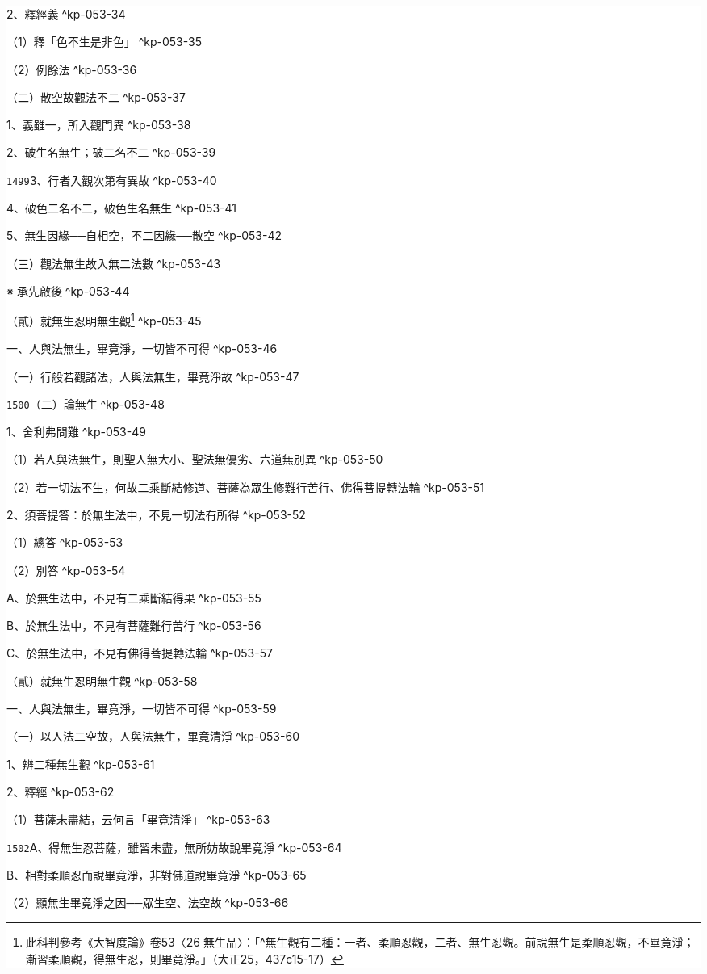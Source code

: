 2、釋經義 ^kp-053-34

（1）釋「色不生是非色」 ^kp-053-35

（2）例餘法 ^kp-053-36

（二）散空故觀法不二 ^kp-053-37

1、義雖一，所入觀門異 ^kp-053-38

2、破生名無生；破二名不二 ^kp-053-39

`1499`3、行者入觀次第有異故 ^kp-053-40

4、破色二名不二，破色生名無生 ^kp-053-41

5、無生因緣──自相空，不二因緣──散空 ^kp-053-42

（三）觀法無生故入無二法數 ^kp-053-43

※ 承先啟後 ^kp-053-44

（貳）就無生忍明無生觀[^35] ^kp-053-45

一、人與法無生，畢竟淨，一切皆不可得 ^kp-053-46

（一）行般若觀諸法，人與法無生，畢竟淨故 ^kp-053-47

`1500`（二）論無生 ^kp-053-48

1、舍利弗問難 ^kp-053-49

（1）若人與法無生，則聖人無大小、聖法無優劣、六道無別異 ^kp-053-50

（2）若一切法不生，何故二乘斷結修道、菩薩為眾生修難行苦行、佛得菩提轉法輪 ^kp-053-51

2、須菩提答：於無生法中，不見一切法有所得 ^kp-053-52

（1）總答 ^kp-053-53

（2）別答 ^kp-053-54

A、於無生法中，不見有二乘斷結得果 ^kp-053-55

B、於無生法中，不見有菩薩難行苦行 ^kp-053-56

C、於無生法中，不見有佛得菩提轉法輪 ^kp-053-57

（貳）就無生忍明無生觀 ^kp-053-58

一、人與法無生，畢竟淨，一切皆不可得 ^kp-053-59

（一）以人法二空故，人與法無生，畢竟清淨 ^kp-053-60

1、辨二種無生觀 ^kp-053-61

2、釋經 ^kp-053-62

（1）菩薩未盡結，云何言「畢竟清淨」 ^kp-053-63

`1502`A、得無生忍菩薩，雖習未盡，無所妨故說畢竟淨 ^kp-053-64

B、相對柔順忍而說畢竟淨，非對佛道說畢竟淨 ^kp-053-65

（2）顯無生畢竟淨之因──眾生空、法空故 ^kp-053-66


[^1]: （大智度論......三）十六字＝（大智度論卷第五十三釋無生三觀品第二十六）十九字【宋】【元】，＝（大智度論卷第五十三釋無生三觀品第二十六（經作無生品））二十四字【明】，＝（大智度論卷第五十三釋無生三觀品第二十六品）二十字【宮】，＝（大智度經論卷第五十三，釋第二十五品）十六字【聖】，＝（大智論第二十五品無生品五十五）十四字【石】。（大正25，435d，n.15）
[^2]: 《大般若波羅蜜多經》卷423〈24 遠離品〉：「^爾時，具壽舍利子問善現言：『如仁者所說，若時菩薩摩訶薩修行般若波羅蜜多觀察諸法者，云何菩薩摩訶薩？云何般若波羅蜜多？云何觀察諸法？』」（大正7，126b26-29）
[^3]: （1）《大般若波羅蜜多經》卷423〈24 遠離品〉： 爾時，具壽善現對曰：「^尊者所問云何菩薩摩訶薩者，舍利子！勤求無上正等菩提利樂有情故名菩薩，具如實覺能遍了知一切法相而無所執故復名摩訶薩。」 時，舍利子又問善現：「云何菩薩摩訶薩能遍了知一切法相而無所執？」 善現對曰：「舍利子！諸菩薩摩訶薩如實了知一切色相而無所執，如實了知一切受、想、行、識相而無所執。......如實了知一切四無所畏乃至十八佛不共法相而無所執；如實了知一切三摩地門相而無所執，如實了知一切陀羅尼門相而無所執；如實了知一切法界相而無所執，如實了知一切真如、實際、不思議界、安隱界等相而無所執；乃至如實了知一切一切智相而無所執，如實了知一切道相智、一切相智相而無所執。」（大正7，126b29-127a4） （2）參見《大智度論》卷45（大正25，385a12-b8）、卷52（大正25，435a5-10）。
[^4]: 知＝智【聖】。（大正25，436d，n.1）
[^5]: 《大般若波羅蜜多經》卷423〈24 遠離品〉：「^時，舍利子問善現言：『復何名為一切法相？』善現對曰：『舍利子！若由如是諸行、相、狀表知諸法是色、是聲、是香、是味、是觸、是法、是內、是外、是有漏、是無漏、是有為、是無為，此等名為一切法相。』」（大正7，127a4-9）
[^6]: 《大般若波羅蜜多經》卷423〈24 遠離品〉：「^復次，舍利子！尊者所問『云何般若波羅蜜多』者，舍利子！有勝妙慧遠有所離故名般若波羅蜜多。」（大正7，127a10-12）
[^7]: 非＋（作）【聖】。（大正25，436d，n.2）
[^8]: 參見《正觀》（6），pp.144-145： （1）「^菩薩義」，參見《大智度論》卷44（大正25，379b-381a8）［〈12 句義品〉之經文與《大智度論》之解說］。 （2）「^般若波羅蜜義」，參見《大智度論》卷43（大正25，369b26-371b5）［〈9 集散品〉之經文與《大智度論》之解說］。 （3）「^諸觀義」，參見《摩訶般若波羅蜜經》卷7〈25 十無品〉（大正8，269c24-270a12），《放光般若經》卷5〈26 不可得三際品〉（大正8，35b20-c4），《光讚經》卷9〈23等三世品〉第23（大正8，207b8-25）。
[^9]: 斫＝破【聖】。（大正25，436d，n.4）
[^10]: 《正觀》（6），p.145：《大智度論》卷23（大正25，232c6）、卷52（431b18-19）。
[^11]: 《正觀》（6），p.145：參見《摩訶般若波羅蜜經》卷27（大正8，423b8-9），《放光般若經》卷20（大正8，146b11-13），《小品般若經》卷10（大正8，586a13-14）。
[^12]: （1）菩薩＝菩提【元】【明】【聖】【石】。（大正25，436d，n.6） （2）案：《高麗藏》亦作「菩薩者」（第14冊，909a4）；《中華大藏經》作「菩提者」（第26冊，p.29a4）；《房山石經》作「菩提者」（《房山石經》（遼金刻經），端字號，p.76下16）。
[^13]: 《正觀》（6），p.145：參見《大智度論》卷4〈1 序品〉：「^菩提名諸佛道，薩埵名或眾生，或大心。是人諸佛道功德盡欲得，其心不可斷不可破，如金剛山，是名大心。」（大正25，86a13-16） 《大智度論》卷44〈12 句義品〉：「^菩為一字，提為一字，是二不合則無語；若和合名為菩提（秦言無上智慧）。薩埵，或名眾生，或是大心。為無上智慧故，出大心，名為菩提薩埵。願欲令眾生行無上道，是名菩提薩埵。」（大正25，380c1-5）
[^14]: （1）菩薩知法：知法各各相──知法畢竟空──二慧亦不著。（印順法師，《大智度論筆記》［E009］p.301） （2）參見《大智度論》卷26〈1 序品〉：「^諸佛有二種說法：先分別諸法，後說畢竟空。若說三世諸法，通達無礙，是分別說；若說三世一相無相，是說畢竟空。」（大正25，255a25-28）
[^15]: 般若：遠離（空）。（印順法師，《大智度論筆記》〔E002〕p.288）
[^16]: 參見Kimura, Pañca.（梵本《二萬五千頌般若經》）I-2, p.157, l.22-23。
[^17]: 阿＝何【聖】。（大正25，436d，n.12）
[^18]: （1）蜜＝漢【宋】＊。（大正25，436d，n.1） （2）《高麗藏》亦作「^阿羅蜜」。（第14冊，909b3）
[^19]: 《正觀》（6），pp.145-146：參見《大智度論》卷1（大正25，60b19-c6）、卷15（大正25，170b29-c17）、卷18（大正25，193a10-b7）、卷23（大正25，229b14-c12）、卷26（大正25，253b21-c6）、卷31（大正25，292b29-c8）、卷37（大正25，331b16-29）、卷43（大正25，372b10-26）。又參見卷1（大正25，62c5-10）、卷18（大正25，190b12-15）、卷31（大正25，291b16-17）、卷32（大正25，297c25-28）所引之經文。
[^20]: 無＝不【石】。（大正25，436d，n.17）
[^21]: 《大般若波羅蜜多經》卷423〈24 遠離品〉：「^善現對曰：『舍利子！色，色性空；受、想、行、識，受、想、行、識性空──此性空中無生無滅，亦無色乃至識。由斯故說：色不生不滅即非色，受、想、行、識不生不滅亦非受、想、行、識。』」（大正7，127c27-128a2）
[^22]: （空）＋無生【聖】。（大正25，436d，n.18）
[^23]: 《大般若波羅蜜多經》卷423〈24 遠離品〉：「^善現對曰：『舍利子！若色若不二，若受、想、行、識若不二，如是一切皆非相應非不相應，無色、無見、無對，一相所謂無相。由斯故說：色不二即非色，受、想、行、識不二亦非受、想、行、識。』」（大正7，128a11-15）
[^24]: 《大般若波羅蜜多經》卷423〈24 遠離品〉：「^爾時，具壽舍利子問善現言：『仁者何緣作如是說：色入無二法數，受、想、行、識入無二法數，如是乃至一切智入無二法數，道相智、一切相智入無二法數？』 善現對曰：『舍利子！色不異無生無滅，無生無滅不異色；色即是無生無滅，無生無滅即是色。受、想、行、識不異無生無滅，無生無滅不異受、想、行、識；受、想、行、識即是無生無滅，無生無滅即是受、想、行、識。由斯故說：色入無二法數，受、想、行、識入無二法數。』」（大正7，128a21-29）
[^25]: 參見《摩訶般若波羅蜜經》卷7〈25 十無品〉（大正8，270a12-b11）；《大智度論》卷52（大正25，435a10-c15）。
[^26]: 《正觀》（6），p.146：「^三種大法」，指同一品（〈無生品〉）開頭部分：「^爾時，慧命舍利弗語須菩提：『菩薩摩訶薩行般若波羅蜜觀諸法，何等是菩薩？何等是般若波羅蜜？何等是觀？』」（大正25，435c25-27）
[^27]: 色即是空，空即是色。（印順法師，《大智度論筆記》〔E003〕p.290）
[^28]: 言＝說【宋】【元】【明】【宮】【聖】【石】。（大正25，437d，n.1）
[^29]: 想＝相【石】。（大正25，437d，n.2）
[^30]: 廁＝惡【宮】【聖】【石】。（大正25，437d，n.4）
[^31]: 法本不生。（印順法師，《大智度論筆記》〔E009〕p.301）
[^32]: 無＝不【石】。（大正25，437d，n.6）
[^33]: （1）參見《大智度論》卷52〈25 十無品〉：「^若一切法無生相、般若波羅蜜不二不別。得是無生心，即是般若波羅蜜；得般若波羅蜜，即知諸法不生不滅。以是故，般若波羅蜜即是不生，不二不別。復次，須菩提自說因緣，所謂是無生法不一相，不二相、不三、不異。何以故？諸法無生一相故。乃至一切種智亦如是。」（大正25，435c1-7） （2）《大智度論》卷53〈26 無生品〉：「^色入無二法數者，行者觀色不生不滅相，是時分別色，今變為無生，是故說色無生即是不二。」（437a24-26）。
[^34]: 《正觀》（6），p.146：《大智度論》卷52〈25 十無品〉（大正25，434a18-b2）。
[^35]: 此科判參考《大智度論》卷53〈26 無生品〉：「^無生觀有二種：一者、柔順忍觀，二者、無生忍觀。前說無生是柔順忍觀，不畢竟淨；漸習柔順觀，得無生忍，則畢竟淨。」（大正25，437c15-17）
[^36]: 無＋（量）【聖】。（大正25，437d，n.8）
[^37]: 《大般若波羅蜜多經》卷423〈24 遠離品〉：「^爾時，具壽善現白佛言：『世尊！若時菩薩摩訶薩修行般若波羅蜜多觀察諸法，是時菩薩摩訶薩見我無生，畢竟淨故，乃至見見者無生，畢竟淨故；見色無生，畢竟淨故，乃至見識無生，畢竟淨故。』」（大正7，128b9-13）
[^38]: 《大般若波羅蜜多經》卷423〈24 遠離品〉：「^見異生法無生，畢竟淨故；見異生無生，畢竟淨故。見預流法無生，畢竟淨故；見預流無生，畢竟淨故。見一來法無生，畢竟淨故；見一來無生，畢竟淨故。見不還法無生，畢竟淨故；見不還無生，畢竟淨故。見阿羅漢法無生，畢竟淨故；見阿羅漢無生，畢竟淨故。見獨覺法無生，畢竟淨故；見獨覺無生，畢竟淨故。見一切菩薩法無生，畢竟淨故；見一切菩薩無生，畢竟淨故。見諸佛法無生，畢竟淨故；見諸佛無生，畢竟淨故。見一切有情法無生，畢竟淨故；見一切有情無生，畢竟淨故。」（大正7，128c2-13）
[^39]: 五種菩提：發心菩提、伏心菩提、明心菩提、出到菩提、無上菩提。詳見《大智度論》卷53〈26 無生品〉（大正25，438a3-14）。
[^40]: （1）《大般若波羅蜜多經》卷424〈24 遠離品〉：「^爾時，具壽善現報舍利子言：『非我於彼無生法中見有六趣受生差別，非我於彼無生法中見有能入諦現觀者，非我於彼無生法中見有預流得預流果、見有一來得一來果、見有不還得不還果、見有阿羅漢得阿羅漢果、見有獨覺得獨覺菩提、見有菩薩得一切相智，非我於彼無生法中見有菩薩摩訶薩厭患生死得五菩提，非我於彼無生法中見有聲聞修斷結道、見有獨覺勤修獨悟緣起法道。』」（大正7，129a12-21） （2）案：羅什譯此處未提及「^不欲令無生法中見有六道別異」。
[^41]: 〔無生法中〕－【宋】【宮】【聖】。（大正25，437d，n.14）
[^42]: 《大般若波羅蜜多經》卷424〈24 遠離品〉：「^非我於彼無生法中見有菩薩摩訶薩為度有情修多苦行受諸重苦，然諸菩薩摩訶薩不起難行苦行之想。何以故？舍利子！若起難行苦行想者，終不能為無量無數無邊有情作大饒益。舍利子！一切菩薩以無所得而為方便，於諸有情起大悲心，住如父母、兄弟、妻子及己身想，為度脫彼發起無上正等覺心，乃能為彼作大饒益。」（大正7，129a21-28）
[^43]: 受＝愛【聖】。（大正25，437d，n.19）
[^44]: （1）《大般若波羅蜜多經》卷424〈24 遠離品〉：「^舍利子！一切菩薩應作是念：『如我自性，於一切法以一切種、一切處、一切時求不可得，內外諸法亦復如是，都無所有皆不可得。』若住此想便不見有難行苦行，由此能為無量無數無邊有情修多百千難行苦行作大饒益。何以故？是菩薩摩訶薩於一切法、一切有情，一切種、一切處、一切時無執受故。」（大正7，129a28-b6） （2）梵本《二萬五千頌般若》，木村，I-2，p.164： tathā hi te bodhisattvāḥ sarveṇa sarvaṃ sarvathā sarvaṃ kañcid dharmaṃ notpādayante nopalabhante.
[^45]: 《大般若波羅蜜多經》卷424〈24 遠離品〉：「^舍利子！非我於彼無生法中見有如來、應、正等覺證得無上正等菩提轉妙法輪度無量眾。何以故？舍利子！以一切法、一切有情不可得故。」（大正7，129b6-9）
[^46]: 者言＝釋曰【石】。（大正25，437d，n.23）
[^47]: ┌柔順忍觀──不畢竟淨 二種無生觀 ┴無生忍觀──畢竟清淨.........入菩薩位 （印順法師，《大智度論筆記》［B016］p.141）
[^48]: （清）＋淨【石】。（大正25，437d，n.24）
[^49]: 關於「柔順忍」與「無生忍」，參見《大智度論》卷41（大正25，362a14-16）、卷48（大正25，405b）、卷63（507b）、卷74（582a-b）、卷75（586a）、卷79（615b）、卷81（630b）等。
[^50]: 另參見《大智度論》卷63（大正25，508c）、卷74（大正25，580a）。
[^51]: 《正觀》（6），p.146： 「前說無生，是不畢竟淨」，參見《大智度論》卷53（大正25，436c1-437a1）［〈無生品〉本身稍前之經文］。 「今說無生，是畢竟淨」，參見《大智度論》卷53（大正25，437b3-c14）［〈無生品〉本身稍前之經文］。
[^52]: ┌柔順忍 │無生忍 五種菩提（之一） ┤聲聞菩提 │緣覺菩提 └佛菩提 （印順法師，《大智度論筆記》［B017］p.141）
[^53]: 如前《大智度論》卷53〈26 無生品〉：「^菩提有三種：有阿羅漢菩提，有辟支佛菩提，有佛菩提。」（大正25，436b5-7）
[^54]: 案：「^過二」即指「過阿羅漢菩提、辟支佛菩提」，「^住第三菩提」即住於「佛菩提」。
[^55]: ┌發心菩提── 於生死中發無上心─────────────資糧 │伏心菩提── 折伏煩惱降伏其心行諸波羅─────────加行 五種菩提（之二） ┤明心菩提── 得法實相畢竟清淨─────────────通達 │出到菩提── 於般若中得方便力，不著般若，滅諸煩惱， │ 見一切佛，得無生忍，出三界，到薩婆若。──修習 └無上菩提── 坐道場，斷煩惱習─────────────究竟 （印順法師，《大智度論筆記》［B017］p.142）
[^56]: 折＝斷【石】。（大正25，438d，n.2）
[^57]: （1）明＋（心）【宋】【元】【明】【宮】。（大正25，438d，n.3） （2）《大正藏》原作「明」，今依【宋】【元】【明】【宮】加「心」字。
[^58]: 相分＝分相【聖】。（大正25，438d，n.4）
[^59]: 關於「五菩提」，參見印順法師，《般若經講記》，pp.16-18。
[^60]: 《正觀》（6），p.146-147：《大智度論》卷40（大正25，349b-c）、卷48（大正25，405b）。
[^61]: 小：8.稍，略。通"少"。（《漢語大詞典》（二），p.1585）
[^62]: 已＝以【石】。（大正25，438d，n.5）
[^63]: 寂＝界【聖】。（大正25，438d，n.8）
[^64]: 獨＝猶【聖】。（大正25，438d，n.9）
[^65]: 〔以〕－【宋】【元】【明】【宮】【聖】。（大正25，438d，n.10）
[^66]: 呵＝可【聖】。（大正25，438d，n.11）
[^67]: 六種聖人：聲聞四果、辟支佛、佛。
[^68]: 罪＝羅【聖】。（大正25，438d，n.12）
[^69]: 推：9.推斷，推論。10.推算，計算。11.推究，審問。（《漢語大詞典》（六），p.668）
[^70]: （生）＋愛【元】【明】【聖】【石】。（大正25，438d，n.14）
[^71]: 怨讎：仇敵。（《漢語大詞典》（七），p.453）
[^72]: 同意：1.同心，一心。（《漢語大詞典》（三），p.121）
[^73]: 於＝持【宋】【元】【明】【宮】【聖】。（大正25，438d，n.16）
[^74]: 《正觀》（6），p.147：參見《摩訶般若波羅蜜經》卷26〈83 畢定品〉（大正8，409c3-410a10），《放光般若經》卷19〈83 畢定品〉（大正8，136c26-137b2）。
[^75]: 參見《大智度論》卷65〈43 無作實相品〉： ^「轉法輪非一非二」者，為畢竟空及轉法輪果報涅槃故如是說，是則因中說果。 「法輪」即是「般若波羅蜜」；是般若波羅蜜，無起無作相，故「無轉無還」。如十二因緣中，說「無明畢竟空，故不能實生諸行等；無明虛妄顛倒，無有實定，故無法可滅。」 說世間生法，故名為「轉」；說世間滅法，故名為「還」。般若波羅蜜中無此二事，故說「無轉、無還」。「無法有法空故」──「無轉」是「有法空」，「無還」是「無法空」。（大正25，517b11-20）
[^76]: 《大般若波羅蜜多經》卷424〈24 遠離品〉：「^時，舍利子問善現言：『於意云何？為欲以生法有所證得、為欲以無生法有所證得耶？』善現對曰：『我不欲以生法有所證得，亦不欲以無生法有所證得。』」（大正7，129b9-12）
[^77]: 無智無得。（印順法師，《大智度論筆記》［E009］p.301）
[^78]: 《大般若波羅蜜多經》卷424〈24 遠離品〉：「^舍利子言：『若如是者，豈都無得、無現觀耶？』善現對曰：『雖有得、有現觀，而實不由二法證得。舍利子！但隨世間言說施設有得、現觀，非勝義中有得、現觀。舍利子！但隨世間言說施設有預流、有預流果，有一來、有一來果，有不還、有不還果，有阿羅漢、有阿羅漢果，有獨覺、有獨覺菩提，有菩薩摩訶薩、有菩薩摩訶薩行，有諸佛、有諸佛無上正等菩提，非勝義中有預流等。』」（大正7，129b12-21）
[^79]: 第一義中，無業無報，無生無滅，無淨無垢。（印順法師，《大智度論筆記》［E002］p.286）
[^80]: 《大般若波羅蜜多經》卷424〈24 遠離品〉：「^舍利子言：『若隨世間言說施設有得、現觀及預流等非勝義者，六趣差別亦隨世間言說施設，非勝義耶？』善現對曰：『如是！如是！何以故？舍利子！非勝義中有業異熟及染淨故。』」（大正7，129b21-25）
[^81]: 《大品經義疏》卷5：^「『生法生、不生法生』下，第三、破一切法無生。上總明無生，亦明無得，而前遂明無得義、得義；亦上總明無生，應諸法生義，故今論諸法無生也。又，此下釋上無生義。所以無生者，就因中，有生、無生並不可得；就有生相、無生相覓生相不可得故。下兩數釋上來無生義也。生法生是因中有果，不生法性^※^是中無果^※^，亦是已生、未生也。生時還是因，已、未二關亦無生。問答可解也。」（卍新續藏24，259a11-18） ※案：「不生法性」應作「不生法生」。 ※案：「是中無果」或作「是因中無果」。
[^82]: 《大般若波羅蜜多經》卷424〈24 遠離品〉：^「時，舍利子問善現言：『於意云何？為欲令未生法生，為欲令已生法生耶？』 善現對曰：『我不欲令未生法生，亦不欲令已生法生。』」（大正7，129b26-28）
[^83]: （1）《大般若波羅蜜多經》卷424〈24 遠離品〉：「^舍利子言：『何等是未生法，仁者不欲令彼法生？』 善現對曰：『舍利子！色是未生法，我不欲令生。何以故？自性空故。受、想、行、識是未生法，我不欲令生。何以故？自性空故。乃至諸佛無上正等菩提是未生法，我不欲令生。何以故？自性空故。』 舍利子問：『何等是已生法，仁者不欲令彼法生？』 善現對曰：『舍利子！色是已生法，我不欲令生。何以故？自性空故。受、想、行、識是已生法，我不欲令生。何以故？自性空故。乃至諸佛無上正等菩提是已生法，我不欲令生。何以故？自性空故。』」（大正7，129b28-c10） （2）玄奘譯《大般若經》亦提及舍利子與須菩提論「不欲令已生法生」，但羅什譯本缺。
[^84]: 《大品經義疏》卷5：^「『生生、不生生』之下，第四論至生相生、無生；上論法體有無，今論生相有無也。生生者，若意明無別生相，常與法體異，能生萬法，即法生，故名為生也。大文云『生、不生無二無別』也。問：若爾，異有即法生耶？答：此中破異法生故言不異也。若言生相不異法、能生法，還作因中有果生無生論，經正作此釋也。」（卍新續藏24，259a19-24）
[^85]: 《大般若波羅蜜多經》卷424〈24 遠離品〉：「^時，舍利子問善現言：『於意云何？為欲令生生、為欲令不生生耶？』 善現對曰：『我不欲令生生，亦不欲令不生生。何以故？舍利子！生與不生，如是二法俱非相應非不相應，無色、無見、無對、一相，謂無相故。由此因緣，我不欲令生生，亦不欲令不生生。』」（大正7，129c11-16）
[^86]: 《大般若波羅蜜多經》卷424〈24 遠離品〉：「^時，舍利子又問善現：『仁者於所說無生法樂辯說無生相耶？』善現對曰：『舍利子！我於所說無生法亦不樂辯說無生相。何以故？舍利子！若無生法，若無生相，若樂辯說，如是一切皆非相應非不相應，無色、無見、無對、一相，謂無相故。』」（大正7，129c16-21）
[^87]: 不＝無【宋】【元】【明】【宮】＊。（大正25，438d，n.26）
[^88]: 不＝無【宋】【元】【明】【宮】＊。（大正25，438d，n.26-1）
[^89]: 《大般若波羅蜜多經》卷424〈24 遠離品〉：「^時，舍利子又問善現：『於不生法起不生言，此不生言亦不生不？』 善現對曰：『如是！如是！誠如所說。於不生法起不生言，此法及言俱無生義。所以者何？舍利子！色不生，受、想、行、識亦不生。何以故？本性空故。』」（大正7，129c21-26）
[^90]: 不＝無【宋】【元】【明】【宮】【聖】。（大正25，438d，n.27）
[^91]: 不＝無【宋】【元】【明】【宮】【聖】。（大正25，438d，n.28）
[^92]: 《大般若波羅蜜多經》卷424〈24 遠離品〉：「^舍利子！由此因緣，於不生法起不生言，此法及言俱無生義。舍利子！若所說法、若能說言，說者、聽者皆無生義。」（大正7，130a10-12）
[^93]: （論）＋【論】【元】【明】。（大正25，438d，n.29）
[^94]: 者言＝釋曰【石】。（大正25，438d，n.30）
[^95]: 俱＝但【聖】。（大正25，439d，n.3）
[^96]: 《正觀》（6），p.147：《大智度論》卷53（大正25，437a3-29）。
[^97]: ┌有為 二法攝一切法┴無為 （印順法師，《大智度論筆記》〔B002〕p.107）
[^98]: 《正觀》（6），pp.147-148：參見《大智度論》卷52（大正25，433a6-19，434a18-b2，435a10-b2）〈十無品〉之經文，及卷53（大正25，436c1-437a1，437b3-c14）〈無生品〉之經文。
[^99]: 以＋（故）【宋】【元】【明】【宮】。（大正25，439d，n.9）
[^100]: 不受＝受不【聖】。（大正25，439d，n.14）
[^101]: （1）參見《摩訶般若波羅蜜經》卷26〈86 平等品〉：「^須菩提！是有為性、無為性，是二法不合不散、無色、無形、無對，一相所謂無相。佛亦以世諦故說，非以第一義。何以故？第一義中無身行、無口行、無意行，亦不離身、口、意行得第一義。是諸有為法、無為法平等相，即是第一義。」（大正8，415b19-24） （2）《大智度論》卷95〈86 平等品〉：「^是有為、無為性，皆不合、不散，一相所謂無相。佛以世諦故說是事，非第一義。何以故？佛自說因緣：『第一義中無身、口、意行；有為、無為法平等，即是第一義。』」（大正25，728b8-12）
[^102]: （1）《正觀》（6），p.148：「破生」，參見《大智度論》卷1（大正25，60b19-c6）、卷15（大正25，170b29-c17，171a24-b15）、卷17（大正25，189b4-24）、卷22（大正25，222b27-c16）、卷31（大正25，287c6-18）、卷35（大正25，319a13-18）、卷52（大正25，433c2-9）。 （2）又參見《大智度論》卷53〈26 無生品〉：「^生者，有為；無生者，無為。」（大正25，439a8）
[^103]: 知＝故【石】。（大正25，439d，n.15）
[^104]: 〔無〕－【聖】。（大正25，439d，n.16）
[^105]: （有形）＋空【聖】。（大正25，439d，n.17）
[^106]: 復＝須【聖】。（大正25，439d，n.18）
[^107]: 智＋（皆）【宋】【元】【明】【宮】【聖】【石】。（大正25，439d，n.20）
[^108]: 《大般若波羅蜜多經》卷424〈24 遠離品〉：「^善現報言：『諸佛弟子於一切法無依著者，法爾皆能隨所問詰一一酬答自在無畏。何以故？以一切法無所依故。』 舍利子言：『云何諸法都無所依？』 善現答言：『舍利子！色本性空故，不依內、不依外、不依兩間；受、想、行、識亦本性空故，不依內、不依外、不依兩間。』」（大正7，130a15-21）
[^109]: 性＝法【石】。（大正25，439d，n.23）
[^110]: ┌世 間 檀──有 三 礙──有所依 二種檀波羅蜜 ┴出世間檀──三分清淨──無所依 （印順法師，《大智度論筆記》［B017］p.142）
[^111]: 瓔珞＝纓絡【明】。（大正25，439d，n.25）
[^112]: 《大般若波羅蜜多經》卷424〈24 遠離品〉：「^何緣此施名為世間？以與世間同共行故，不動不出世間法故，由斯故說世間布施波羅蜜多。」（大正7，131a1-3）
[^113]: 《大般若波羅蜜多經》卷424〈24 遠離品〉：「^舍利子！若菩薩摩訶薩行布施時，三輪清淨。何等為三？一者、不執我為施者，二者、不執彼為受者，三者、不著施及施果。是菩薩摩訶薩行布施時三輪清淨。又，舍利子！若菩薩摩訶薩以大悲為上首，所修施福普施有情，於諸有情都無所得，雖與有情平等共有迴向無上正等菩提，而於其中不見少相，由都無所執而行施故，名出世布施波羅蜜多。何緣此施名出世間？不與世間同共行故，能動能出世間法故，由斯故說出世布施波羅蜜多。」（大正7，131a3-13）
[^114]: 說＝記【元】【明】【聖】【石】。（大正25，440d，n.3）
[^115]: 巧＝工【宋】【元】【明】【宮】【聖】。（大正25，440d，n.6）
[^116]: 〔偏〕－【石】。（大正25，440d，n.7）
[^117]: 〔罣〕－【聖】。（大正25，440d，n.8）
[^118]: 平實：3.平穩踏實；平易踏實。（《漢語大詞典》（二），p.941）
[^119]: （1）姣輸＝妖諂【宋】【元】【明】【宮】。（大正25，440d，n.9） （2）《一切經音義》卷58：「^姣輸（古文嬌，同古飽反。《詩》云：姣人嫽𠔃。案：姣，猶妖媚不實也，謂靣從^※^也）」（大正54，615a24） ※靣從即面從。面從：謂當面順從。（《漢語大詞典》（十二），p.386）
[^120]: 輸：5.毀壞，傾頹。《詩‧小雅‧正月》："載輸爾載，將伯助予。"鄭玄箋："輸，墮也。"。（《漢語大詞典》（九），p.1301） 案：「^若自毀，是姣輸人」，假意在他人面前自行說自己不好的人。
[^121]: 讒賊：1.誹謗中傷，殘害良善。2.指好誹謗中傷殘害良善的人。（《漢語大詞典》（十一），p.469）
[^122]: 非＝不【石】。（大正25，440d，n.10）
[^123]: 《正觀》（6），p.148：參見《大智度論》卷41（大正25，358a22-29）、卷26（大正25，254a13-14）、卷71（大正25，559a27-b9）。
[^124]: 折＝斷【元】【明】【石】。（大正25，440d，n.11）
[^125]: 棘＝蕀【聖】【石】。（大正25，440d，n.14）
[^126]: 名＝石【聖】。（大正25，440d，n.15）
[^127]: 《正觀》（6），p.148：《大智度論》卷30（大正25，277b10-279b1）。
[^128]: ┌開菩薩道──六 度........................施戒等雜故遠............有世出世故遠 開道 ┴開 佛 道──三十七品［無得方便］......但有定慧故近............畢竟清淨故近 （印順法師，《大智度論筆記》［B017］p.142）
[^129]: 〔故〕－【宋】【元】【明】【宮】【聖】。（大正25，440d，n.19）
[^130]: 雜＝離【宮】【聖】＊。（大正25，440d，n.22）
[^131]: 雜＝離【宮】【聖】＊。（大正25，440d，n.22-1）
[^132]: 次＋（問）【聖】。（大正25，440d，n.23）
[^133]: 菩薩＝苦【宋】【元】【明】【宮】。（大正25，440d，n.25）
[^134]: 參見《大智度論》卷53（大正25，440b-c）、卷76（大正25，598b）。
[^135]: （1）《光讚經》卷9〈24 觀行品〉：「^舍利弗言：『善哉，善哉！須菩提！何所波羅蜜能成勇猛、為第一上而得度乎？』」（大正8，209c21-23） （2）《放光般若經》卷5〈27 問觀品〉：「^舍利弗言：『善哉，善哉！須菩提！是為何等波羅蜜功德力？』」（大正8，37c2-4） （3）《大般若波羅蜜多經》卷424〈24 遠離品〉：「^時，舍利子讚善現言：『善哉！善哉！誠如所說。善現！如是大功德聚為由何等波羅蜜多勢力所辦？』」（大正7，131b6-8）
[^136]: 諸國＝世【宋】【元】【明】【宮】【聖】，＝諸世【石】。（大正25，441d，n.1）
[^137]: 菩提道＝菩薩道【宋】【元】【明】【聖】，＝菩薩行【宮】。（大正25，441d，n.2）
[^138]: 菩薩＝行菩提【石】。（大正25，441d，n.3）
[^139]: 道者救＝應若度【宮】。（大正25，441d，n.4）
[^140]: 問＝次【宮】。（大正25，441d，n.6）
[^141]: 念＝眾【聖】。（大正25，441d，n.9）
[^142]: 《大般若波羅蜜多經》卷424〈24 遠離品〉：「^何以故？舍利子！有情非有故，當知如是住及作意亦非有。有情無實故，當知如是住及作意亦無實。有情無性故，當知如是住及作意亦無性。有情空故，當知如是住及作意亦空。有情遠離故，當知如是住及作意亦遠離。有情寂靜故，當知如是住及作意亦寂靜。有情無覺知故，當知如是住及作意亦無覺知。」（大正7，131c3-10）
[^143]: 〔無色......法〕八字－【宮】【聖】。（大正25，441d，n.10）
[^144]: 承＝義【聖】。（大正25，441d，n.13）
[^145]: 振＝震【明】【宮】【聖】【石】。（大正25，441d，n.15）
[^146]: 《大正藏》原作「化」，今依《高麗藏》作「北」（第14冊，916b1）。
[^147]: （論）＋論【元】【明】。（大正25，441d，n.20）
[^148]: 者言＝釋曰【石】。（大正25，441d，n.21）
[^149]: 善＝喜【宋】【元】【明】【宮】【聖】。（大正25，441d，n.23）
[^150]: 道＝導【宋】【元】【明】【宮】【石】。（大正25，441d，n.24）
[^151]: （若）＋離【元】【明】。（大正25，441d，n.25）
[^152]: 道＝導【宋】【元】【明】【宮】。（大正25，441d，n.26）
[^153]: 般若：心數。能分別，能開道。（印順法師，《大智度論筆記》［E002］p.288）
[^154]: 《正觀》（6），p.148：諸法中無我、無知者、無見者，「我不可得」，參見《大智度論》卷12（大正25，148b-150a）、卷42（364c21-365a15）、卷42（368c28-369a24）。 又參見：1、《大智度論》卷35〈3 習相應品〉（大正25，319b6-c21）。2、《大智度論》卷41〈7 三假品〉（大正25，357a-360c）。3、《大智度論》卷45〈14 斷見品〉（大正25，384b11-c28）。4、《大智度論》卷52〈25 十無品〉（大正25，430b3-432a23）。
[^155]: 川萬流＝川流【聖】，＝流萬川【石】。（大正25，441d，n.29）
[^156]: 般若：離二邊。能生、能受一切善法。（印順法師，《大智度論筆記》［E002］p.288）
[^157]: 「下藥」：即"瀉藥"。見《摩訶止觀》卷4：「如服下藥，須加巴豆，令黈瀉盡底。」（大正46，40c8-9）
[^158]: 巴＝芭【石】。（大正25，441d，n.31）
[^159]: （1）巴豆：植物名。產於巴蜀，其形如豆，故名。中醫藥上以果實入藥，性熱，味辛，功能破積、逐水、涌吐痰涎，主治寒結便秘、腹水腫脹等。有大毒，須慎用。（《漢語大詞典》（四），p.74） （2）《大智度論》卷15（大正25，173a12-13）。
[^160]: 離＝捨【宋】【元】【明】【宮】【聖】【石】。（大正25，441d，n.37）
[^161]: 引＝利【聖】。（大正25，441d，n.38）
[^162]: 大悲般若。（印順法師，《大智度論筆記》［E009］p.302）
[^163]: 〔畢竟〕－【宋】【元】【明】【宮】。（大正25，441d，n.40）
[^164]: 〔義〕－【聖】。（大正25，442d，n.1）
[^165]: ┌ 不可得空在初 無所得空、畢竟空，名異義一 ┴ 畢竟空在後 （印順法師，《大智度論筆記》［A017］p.142）
[^166]: ┌生緣 三悲 ┤法緣 └無緣 ...... 深入實相悲念眾生 （印順法師，《大智度論筆記》［B014］p.135）
[^167]: （1）《阿差末菩薩經》卷4：「^阿差末謂舍利弗言：『慈有三事，何謂為三？一曰慈施一切，曉了慈施法等；二曰慈正真等；三曰常以普慈加于眾生。所謂等者，發菩薩心。慈與法等，謂成就業與[與＝興]慈普等因成忍辱。是謂三事慈不可盡。』」（大正13，599a13-17） （2）另參見《大智度論》卷20（大正25，209a6-8，211c24-25）、卷27（大正25，257b25-26）、卷40（大正25，350b25-28）、卷50（大正25，417b21-26）等。 （3）參見《大方等大集經》卷29〈12 無盡意菩薩品〉：「^夫修慈者，悉能擁護一切眾生，能捨己樂與他眾生。聲聞修慈，齊為己身；菩薩之慈，悉為一切無量眾生。舍利弗！夫修慈者，能度諸流，慈所及處有緣眾生，又緣於法，又無所緣。緣眾生者，初發心也；緣法緣者，已習行也；緣無緣者，得深法忍也。舍利弗！是名菩薩修行大慈而不可盡。」（大正13，200a12-18） （4）《大寶積經》卷41〈12 菩薩藏會〉：「^眾生緣慈，初發大心菩薩所得；法緣之慈，趣向聖行菩薩所得；無緣之慈，證無生忍菩薩所得。」（大正11，236a19-21） （5）《佛說大乘菩薩藏正法經》卷16：「^初發心菩薩行眾生緣慈，修行位菩薩行法緣慈，得忍菩薩行無緣慈。」（大正11，820a16-18）
[^168]: 恣＝次【聖】。（大正25，442d，n.5）
[^169]: 振＝震【明】【聖】。（大正25，442d，n.6）
[^170]: 《正觀》（6），p.148：地動因緣，參見《大智度論》卷8（大正25，117a5-b10）、卷45（大正25，384a22-24）。
[^171]: 十方諸佛同說般若。（印順法師，《大智度論筆記》［E009］p.302）
[^172]: 陀＝他【宋】【元】【明】【宮】【石】。（大正25，442d，n.9）
[^173]: 妓＝伎【聖】【石】。（大正25，442d，n.10）